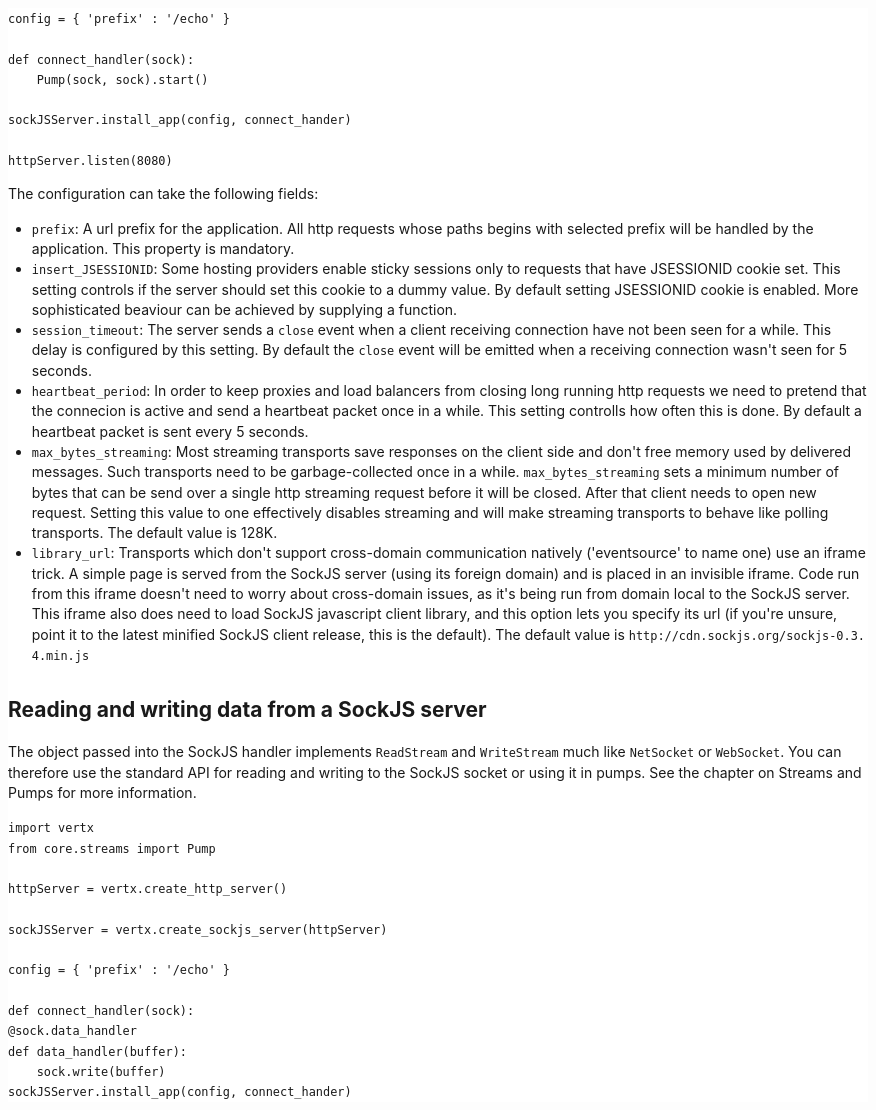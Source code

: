     config = { 'prefix' : '/echo' }
	
    def connect_handler(sock):
        Pump(sock, sock).start()

    sockJSServer.install_app(config, connect_hander)

    httpServer.listen(8080)

The configuration can take the following fields:

* `prefix`: A url prefix for the application. All http requests whose paths begins with selected prefix will be handled by the application. This property is mandatory.
* `insert_JSESSIONID`: Some hosting providers enable sticky sessions only to requests that have JSESSIONID cookie set. This setting controls if the server should set this cookie to a dummy value. By default setting JSESSIONID cookie is enabled. More sophisticated beaviour can be achieved by supplying a function.
* `session_timeout`: The server sends a `close` event when a client receiving connection have not been seen for a while. This delay is configured by this setting. By default the `close` event will be emitted when a receiving connection wasn't seen for 5 seconds.
* `heartbeat_period`: In order to keep proxies and load balancers from closing long running http requests we need to pretend that the connecion is active and send a heartbeat packet once in a while. This setting controlls how often this is done. By default a heartbeat packet is sent every 5 seconds.
* `max_bytes_streaming`: Most streaming transports save responses on the client side and don't free memory used by delivered messages. Such transports need to be garbage-collected once in a while. `max_bytes_streaming` sets a minimum number of bytes that can be send over a single http streaming request before it will be closed. After that client needs to open new request. Setting this value to one effectively disables streaming and will make streaming transports to behave like polling transports. The default value is 128K.
* `library_url`: Transports which don't support cross-domain communication natively ('eventsource' to name one) use an iframe trick. A simple page is served from the SockJS server (using its foreign domain) and is placed in an invisible iframe. Code run from this iframe doesn't need to worry about cross-domain issues, as it's being run from domain local to the SockJS server. This iframe also does need to load SockJS javascript client library, and this option lets you specify its url (if you're unsure, point it to the latest minified SockJS client release, this is the default). The default value is `http://cdn.sockjs.org/sockjs-0.3.4.min.js`

## Reading and writing data from a SockJS server

The object passed into the SockJS handler implements `ReadStream` and `WriteStream` much like `NetSocket` or `WebSocket`. You can therefore use the standard API for reading and writing to the SockJS socket or using it in pumps. See the chapter on Streams and Pumps for more information.

    import vertx
    from core.streams import Pump

    httpServer = vertx.create_http_server()

    sockJSServer = vertx.create_sockjs_server(httpServer)

    config = { 'prefix' : '/echo' }

    def connect_handler(sock):
	@sock.data_handler
	def data_handler(buffer):
	    sock.write(buffer)
    sockJSServer.install_app(config, connect_hander)
